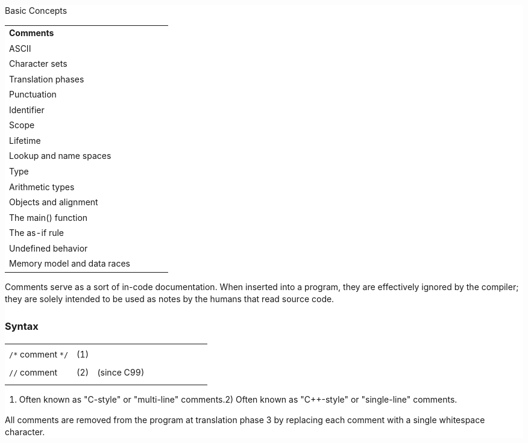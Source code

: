  Basic Concepts

|  |  |  |  |  |
| --- | --- | --- | --- | --- |
| ****Comments**** | | | | |
| ASCII | | | | |
| Character sets | | | | |
| Translation phases | | | | |
| Punctuation | | | | |
| Identifier | | | | |
| Scope | | | | |
| Lifetime | | | | |
| Lookup and name spaces | | | | |
| Type | | | | |
| Arithmetic types | | | | |
| Objects and alignment | | | | |
| The main() function | | | | |
| The as-if rule | | | | |
| Undefined behavior | | | | |
| Memory model and data races | | | | |

Comments serve as a sort of in-code documentation. When inserted into a program, they are effectively ignored by the compiler; they are solely intended to be used as notes by the humans that read source code.

### Syntax

|  |  |  |  |  |  |  |  |  |  |
| --- | --- | --- | --- | --- | --- | --- | --- | --- | --- |
|  | | | | | | | | | |
| `/*` comment `*/` | (1) |  |
|  | | | | | | | | | |
| `//` comment | (2) | (since C99) |
|  | | | | | | | | | |

1) Often known as "C-style" or "multi-line" comments.2) Often known as "C++-style" or "single-line" comments.

All comments are removed from the program at translation phase 3 by replacing each comment with a single whitespace character.
